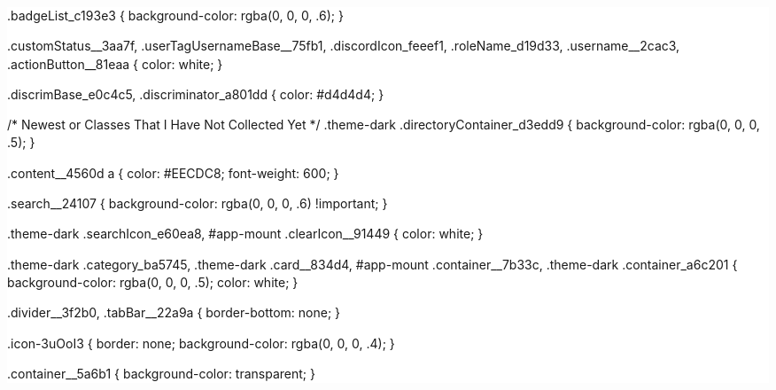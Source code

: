 .badgeList_c193e3 {
    background-color: rgba(0, 0, 0, .6);
}

.customStatus__3aa7f,
.userTagUsernameBase__75fb1,
.discordIcon_feeef1,
.roleName_d19d33,
.username__2cac3,
.actionButton__81eaa {
    color: white;
}

.discrimBase_e0c4c5,
.discriminator_a801dd {
    color: #d4d4d4;
}

/* Newest or Classes That I Have Not Collected Yet */
.theme-dark .directoryContainer_d3edd9 {
    background-color: rgba(0, 0, 0, .5);
}

.content__4560d a {
    color: #EECDC8;
    font-weight: 600;
}

.search__24107 {
    background-color: rgba(0, 0, 0, .6) !important;
}

.theme-dark .searchIcon_e60ea8,
#app-mount .clearIcon__91449 {
    color: white;
}

.theme-dark .category_ba5745,
.theme-dark .card__834d4,
#app-mount .container__7b33c,
.theme-dark .container_a6c201 {
  background-color: rgba(0, 0, 0, .5);
  color: white;
}

.divider__3f2b0,
.tabBar__22a9a {
    border-bottom: none;
}

.icon-3uOoI3 {
    border: none;
    background-color: rgba(0, 0, 0, .4);
}

.container__5a6b1 {
    background-color: transparent;
}
